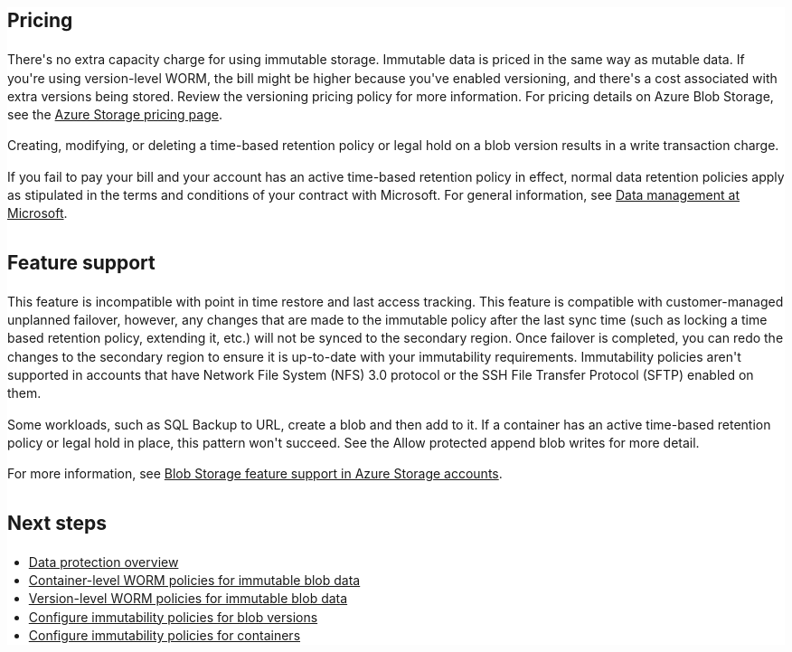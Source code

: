 ## Pricing

There's no extra capacity charge for using immutable storage. Immutable data is priced in the same way as mutable data. If you're using version-level WORM, the bill might be higher because you've enabled versioning, and there's a cost associated with extra versions being stored. Review the versioning pricing policy for more information.  For pricing details on Azure Blob Storage, see the [Azure Storage pricing page](https://azure.microsoft.com/pricing/details/storage/blobs/).

Creating, modifying, or deleting a time-based retention policy or legal hold on a blob version results in a write transaction charge.

If you fail to pay your bill and your account has an active time-based retention policy in effect, normal data retention policies apply as stipulated in the terms and conditions of your contract with Microsoft. For general information, see [Data management at Microsoft](https://www.microsoft.com/trust-center/privacy/data-management).

## Feature support

This feature is incompatible with point in time restore and last access tracking. This feature is compatible with customer-managed unplanned failover, however, any changes that are made to the immutable policy after the last sync time (such as locking a time based retention policy, extending it, etc.) will not be synced to the secondary region. Once failover is completed, you can redo the changes to the secondary region to ensure it is up-to-date with your immutability requirements.
Immutability policies aren't supported in accounts that have Network File System (NFS) 3.0 protocol or the SSH File Transfer Protocol (SFTP) enabled on them.

Some workloads, such as SQL Backup to URL, create a blob and then add to it.   If a container has an active time-based retention policy or legal hold in place, this pattern won't succeed. See the Allow protected append blob writes for more detail.

For more information, see [Blob Storage feature support in Azure Storage accounts](storage-feature-support-in-storage-accounts.md).

## Next steps

- [Data protection overview](data-protection-overview.md)
- [Container-level WORM policies for immutable blob data](immutable-container-level-worm-policies.md)
- [Version-level WORM policies for immutable blob data](immutable-version-level-worm-policies.md)
- [Configure immutability policies for blob versions](immutable-policy-configure-version-scope.md)
- [Configure immutability policies for containers](immutable-policy-configure-container-scope.md)
